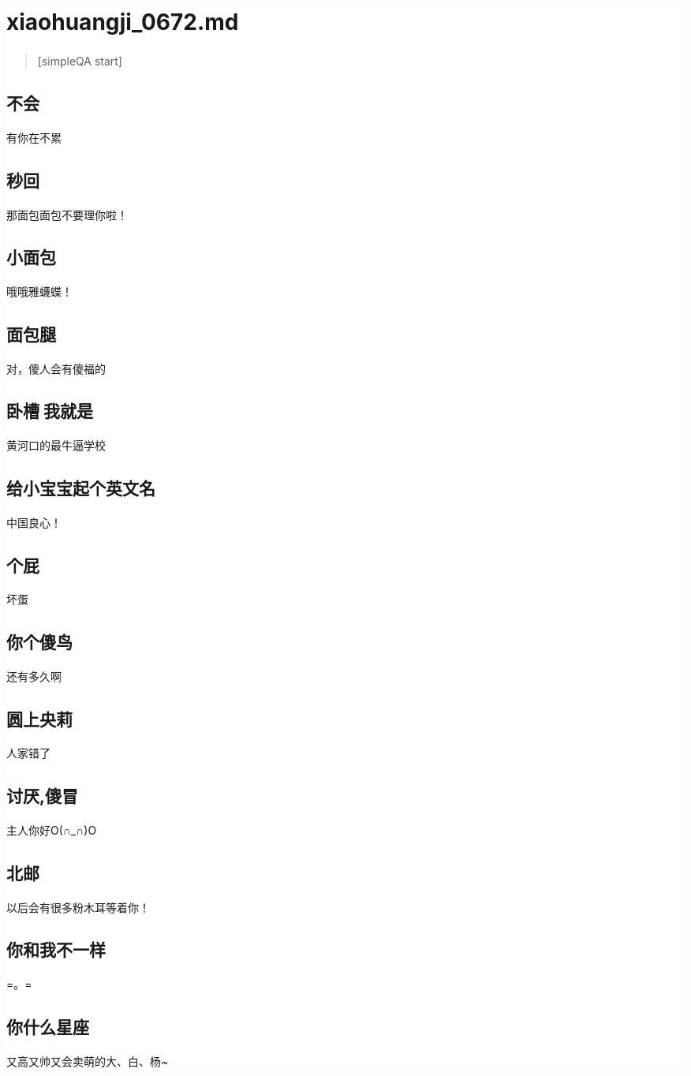 # xiaohuangji_0672.md


> [simpleQA start]

## 不会
有你在不累

## 秒回
那面包面包不要理你啦！

## 小面包
哦哦雅蠛蝶！

## 面包腿
对，傻人会有傻福的

## 卧槽 我就是
黄河口的最牛逼学校

## 给小宝宝起个英文名
中国良心！

## 个屁
坏蛋

## 你个傻鸟
还有多久啊

## 圆上央莉
人家错了

## 讨厌,傻冒
主人你好O(∩_∩)O

## 北邮
以后会有很多粉木耳等着你！

## 你和我不一样
=。=

## 你什么星座
又高又帅又会卖萌的大、白、杨~

